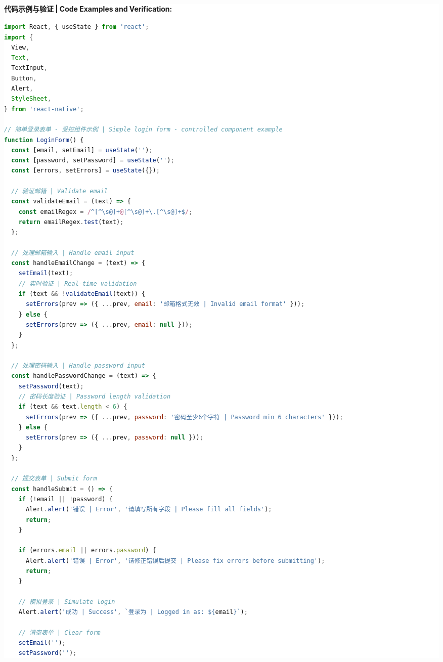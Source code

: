   **代码示例与验证 | Code Examples and Verification:**
  ```javascript
  import React, { useState } from 'react';
  import {
    View,
    Text,
    TextInput,
    Button,
    Alert,
    StyleSheet,
  } from 'react-native';

  // 简单登录表单 - 受控组件示例 | Simple login form - controlled component example
  function LoginForm() {
    const [email, setEmail] = useState('');
    const [password, setPassword] = useState('');
    const [errors, setErrors] = useState({});

    // 验证邮箱 | Validate email
    const validateEmail = (text) => {
      const emailRegex = /^[^\s@]+@[^\s@]+\.[^\s@]+$/;
      return emailRegex.test(text);
    };

    // 处理邮箱输入 | Handle email input
    const handleEmailChange = (text) => {
      setEmail(text);
      // 实时验证 | Real-time validation
      if (text && !validateEmail(text)) {
        setErrors(prev => ({ ...prev, email: '邮箱格式无效 | Invalid email format' }));
      } else {
        setErrors(prev => ({ ...prev, email: null }));
      }
    };

    // 处理密码输入 | Handle password input
    const handlePasswordChange = (text) => {
      setPassword(text);
      // 密码长度验证 | Password length validation
      if (text && text.length < 6) {
        setErrors(prev => ({ ...prev, password: '密码至少6个字符 | Password min 6 characters' }));
      } else {
        setErrors(prev => ({ ...prev, password: null }));
      }
    };

    // 提交表单 | Submit form
    const handleSubmit = () => {
      if (!email || !password) {
        Alert.alert('错误 | Error', '请填写所有字段 | Please fill all fields');
        return;
      }

      if (errors.email || errors.password) {
        Alert.alert('错误 | Error', '请修正错误后提交 | Please fix errors before submitting');
        return;
      }

      // 模拟登录 | Simulate login
      Alert.alert('成功 | Success', `登录为 | Logged in as: ${email}`);

      // 清空表单 | Clear form
      setEmail('');
      setPassword('');
  ```